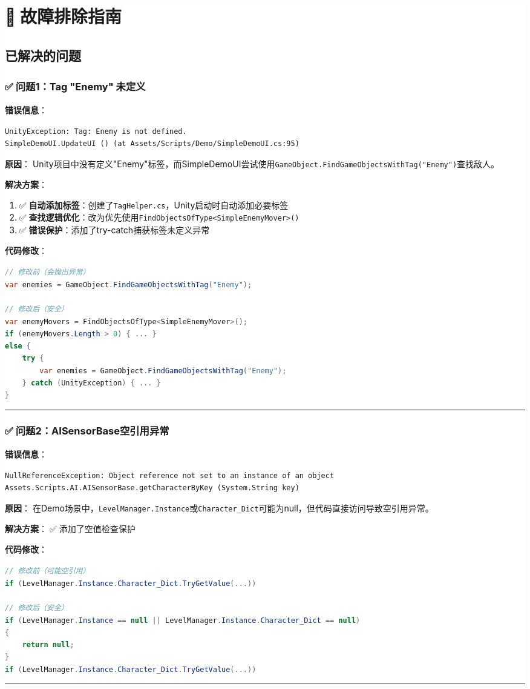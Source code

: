 # 🔧 故障排除指南

## 已解决的问题

### ✅ 问题1：Tag "Enemy" 未定义

**错误信息**：
```
UnityException: Tag: Enemy is not defined.
SimpleDemoUI.UpdateUI () (at Assets/Scripts/Demo/SimpleDemoUI.cs:95)
```

**原因**：
Unity项目中没有定义"Enemy"标签，而SimpleDemoUI尝试使用`GameObject.FindGameObjectsWithTag("Enemy")`查找敌人。

**解决方案**：
1. ✅ **自动添加标签**：创建了`TagHelper.cs`，Unity启动时自动添加必要标签
2. ✅ **查找逻辑优化**：改为优先使用`FindObjectsOfType<SimpleEnemyMover>()`
3. ✅ **错误保护**：添加了try-catch捕获标签未定义异常

**代码修改**：
```csharp
// 修改前（会抛出异常）
var enemies = GameObject.FindGameObjectsWithTag("Enemy");

// 修改后（安全）
var enemyMovers = FindObjectsOfType<SimpleEnemyMover>();
if (enemyMovers.Length > 0) { ... }
else {
    try {
        var enemies = GameObject.FindGameObjectsWithTag("Enemy");
    } catch (UnityException) { ... }
}
```

---

### ✅ 问题2：AISensorBase空引用异常

**错误信息**：
```
NullReferenceException: Object reference not set to an instance of an object
Assets.Scripts.AI.AISensorBase.getCharacterByKey (System.String key)
```

**原因**：
在Demo场景中，`LevelManager.Instance`或`Character_Dict`可能为null，但代码直接访问导致空引用异常。

**解决方案**：
✅ 添加了空值检查保护

**代码修改**：
```csharp
// 修改前（可能空引用）
if (LevelManager.Instance.Character_Dict.TryGetValue(...))

// 修改后（安全）
if (LevelManager.Instance == null || LevelManager.Instance.Character_Dict == null)
{
    return null;
}
if (LevelManager.Instance.Character_Dict.TryGetValue(...))
```

---